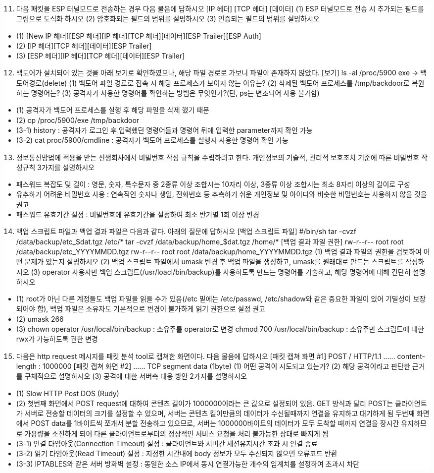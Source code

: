 11. 다음 패킷을 ESP 터널모드로 전송하는 경우 다음 물음에 답하시오
 [IP 헤더] [TCP 헤더] [데이터]
(1) ESP 터널모드로 전송 시 추가되는 필드를 그림으로 도식화 하시오
(2) 암호화되는 필드의 범위를 설명하시오
(3) 인증되는 필드의 범위를 설명하시오
 - (1) [New IP 헤더][ESP 헤더][IP 헤더][TCP 헤더][데이터][ESP Trailer][ESP Auth]
 - (2) [IP 헤더][TCP 헤더][데이터][ESP Trailer]
 - (3) [ESP 헤더][IP 헤더][TCP 헤더][데이터][ESP Trailer]
 
12. 백도어가 설치되어 있는 것을 아래 보기로 확인하였으나, 해당 파일 경로로 가보니 파일이 존재하지 않았다.
[보기]
ls -al /proc/5900
exe -> 백도어경로(delete)
(1) 백도어 파일 경로로 접속 시 해당 프로세스가 보이지 않는 이유는?
(2) 삭제된 백도어 프로세스를 /tmp/backdoor로 복원하는 명령어는?
(3) 공격자가 사용한 명령어를 확인하는 방법은 무엇인가?(단, ps는 변조되어 사용 불가함)
 
 - (1) 공격자가 백도어 프로세스를 실행 후 해당 파일을 삭제 했기 때문
 - (2) cp /proc/5900/exe /tmp/backdoor
 - (3-1) history : 공격자가 로그인 후 입력했던 명령어들과 명령어 뒤에 입력한 parameter까지 확인 가능
 - (3-2) cat proc/5900/cmdline : 공격자가 백도어 프로세스를 실행시 사용한 명령어 확인 가능
 
13. 정보통신망법에 적용을 받는 신생회사에서 비밀번호 작성 규칙을 수립하려고 한다. 개인정보의 기술적, 관리적 보호조치 기준에 따른 비밀번호 작성규칙 3가지를 설명하시오
 - 패스워드 복잡도 및 길이 : 영문, 숫자, 특수문자 중 2종류 이상 조합시는 10자리 이상, 3종류 이상 조합시는 최소 8자리 이상의 길이로 구성
 - 유추하기 어려운 비밀번호 사용 : 연속적인 숫자나 생일, 전화번호 등 추측하기 쉬운 개인정보 및 아이디와 비슷한 비밀번호는 사용하지 않을 것을 권고
 - 패스워드 유효기간 설정 : 비밀번호에 유효기간을 설정하여 최소 반기별 1회 이상 변경
 
14. 백업 스크립트 파일과 백업 결과 파일은 다음과 같다. 아래의 질문에 답하시오
[백업 스크립트 파일]
#/bin/sh
tar -cvzf /data/backup/etc_$dat.tgz /etc/*
tar -cvzf /data/backup/home_$dat.tgz /home/*
[백업 결과 파일 권한]
rw-r--r-- root root /data/backup/etc_YYYYMMDD.tgz
rw-r--r-- root root /data/backup/home_YYYYMMDD.tgz
(1) 백업 결과 파일의 권한을 검토하여 어떤 문제가 있는지 설명하시오
(2) 백업 스크립트 파일에서 umask 변경 후 백업 파일을 생성하고, umask를 원래대로 만드는 스크립트를 작성하시오
(3) operator 사용자만 백업 스크립트(/usr/loacl/bin/backup)를 사용하도록 만드는 명령어를 기술하고, 해당 명령어에 대해 간단히 설명하시오
 - (1) root가 아닌 다른 계정들도 백업 파일을 읽을 수가 있음(/etc 밑에는 /etc/passwd, /etc/shadow와 같은 중요한 파일이 있어 기밀성이 보장되어야 함), 백업 파일은 소유자도 기본적으로 변경이 불가하게 읽기 권한으로 설정 권고
 - (2) umask 266
 - (3) chown operator /usr/local/bin/backup : 소유주를 operator로 변경
       chmod 700 /usr/local/bin/backup : 소유주만 스크립트에 대한 rwx가 가능하도록 권한 변경
 
15. 다음은 http request 메시지를 패킷 분석 tool로 캡쳐한 화면이다. 다음 물음에 답하시오
[패킷 캡쳐 화면 #1]
POST / HTTP/1.1
......
content-length : 1000000
[패킷 캡쳐 화면 #2]
......
TCP segment data (1byte)
(1) 어떤 공격이 시도되고 있는가?
(2) 해당 공격이라고 판단한 근거를 구체적으로 설명하시오
(3) 공격에 대한 서버측 대응 방안 2가지를 설명하시오
 - (1) Slow HTTP Post DOS (Rudy)
 - (2) 첫번째 화면에서 POST request에 대하여 콘텐츠 길이가 1000000이라는 큰 값으로 설정되어 있음. GET 방식과 달리 POST는 클라이언트가 서버로 전송할 데이터의 크기를 설정할 수 있으며, 서버는 콘텐츠 킬이만큼의 데이터가 수신될때까지 연결을 유지하고 대기하게 됨
       두번째 화면에서 POST data를 1바이트씩 쪼개서 분할 전송하고 있으므로, 서버는 1000000바이트의 데이터가 모두 도착할 때까지 연결을 장시간 유지하므로 가용량을 소진하게 되어 다른 클라이언트로부터의 정상적인 서비스 요청을 처리 불가능한 상태로 빠지게 됨
 - (3-1) 연결 타임아웃(Connection Timeout) 설정 : 클라이언트와 서버간 세션유지시간 초과 시 연결 종료
 - (3-2) 읽기 타임아웃(Read Timeout) 설정 : 지정한 시간내에 body 정보가 모두 수신되지 않으면 오류코드 반환
 - (3-3) IPTABLES와 같은 서버 방화벽 설정 : 동일한 소스 IP에서 동시 연결가능한 개수의 임계치를 설정하여 초과시 차단
 